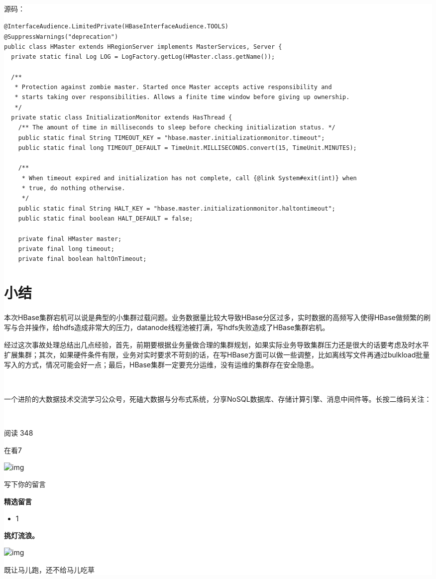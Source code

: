 
源码：

```
@InterfaceAudience.LimitedPrivate(HBaseInterfaceAudience.TOOLS)
@SuppressWarnings("deprecation")
public class HMaster extends HRegionServer implements MasterServices, Server {
  private static final Log LOG = LogFactory.getLog(HMaster.class.getName());

  /**
   * Protection against zombie master. Started once Master accepts active responsibility and
   * starts taking over responsibilities. Allows a finite time window before giving up ownership.
   */
  private static class InitializationMonitor extends HasThread {
    /** The amount of time in milliseconds to sleep before checking initialization status. */
    public static final String TIMEOUT_KEY = "hbase.master.initializationmonitor.timeout";
    public static final long TIMEOUT_DEFAULT = TimeUnit.MILLISECONDS.convert(15, TimeUnit.MINUTES);

    /**
     * When timeout expired and initialization has not complete, call {@link System#exit(int)} when
     * true, do nothing otherwise.
     */
    public static final String HALT_KEY = "hbase.master.initializationmonitor.haltontimeout";
    public static final boolean HALT_DEFAULT = false;

    private final HMaster master;
    private final long timeout;
    private final boolean haltOnTimeout;
```

# 小结

本次HBase集群宕机可以说是典型的小集群过载问题。业务数据量比较大导致HBase分区过多，实时数据的高频写入使得HBase做频繁的刷写与合并操作，给hdfs造成非常大的压力，datanode线程池被打满，写hdfs失败造成了HBase集群宕机。



经过这次事故处理总结出几点经验，首先，前期要根据业务量做合理的集群规划，如果实际业务导致集群压力还是很大的话要考虑及时水平扩展集群；其次，如果硬件条件有限，业务对实时要求不苛刻的话，在写HBase方面可以做一些调整，比如离线写文件再通过bulkload批量写入的方式，情况可能会好一点；最后，HBase集群一定要充分运维，没有运维的集群存在安全隐患。

 ![img](data:image/gif;base64,iVBORw0KGgoAAAANSUhEUgAAAAEAAAABCAYAAAAfFcSJAAAADUlEQVQImWNgYGBgAAAABQABh6FO1AAAAABJRU5ErkJggg==)

一个进阶的大数据技术交流学习公众号，死磕大数据与分布式系统，分享NoSQL数据库、存储计算引擎、消息中间件等。长按二维码关注：



![img](data:image/gif;base64,iVBORw0KGgoAAAANSUhEUgAAAAEAAAABCAYAAAAfFcSJAAAADUlEQVQImWNgYGBgAAAABQABh6FO1AAAAABJRU5ErkJggg==)

阅读 348

 在看7

![img](http://wx.qlogo.cn/mmopen/5MZd3mEBia6JFestg7UFfUguXAfSZLHP1NhJmiacppc0eR0azHKnZ9Jz9d4pQXoTD9rgwu81cCHEnZEuBpzOibQZqTEE3XvJaub/132)

写下你的留言

**精选留言**

-  1

  **挑灯流浪。**

  ![img](http://wx.qlogo.cn/mmopen/4vgMQAI1fgKhSMaW7gMURvU6oGN9sXDwe1ib8NFxNEtMhszDibm3Z4iabLqFyTdNy7IXBk7vR4lvUMML6s6B4HzpftPoamWRuBL/96)

  

  既让马儿跑，还不给马儿吃草